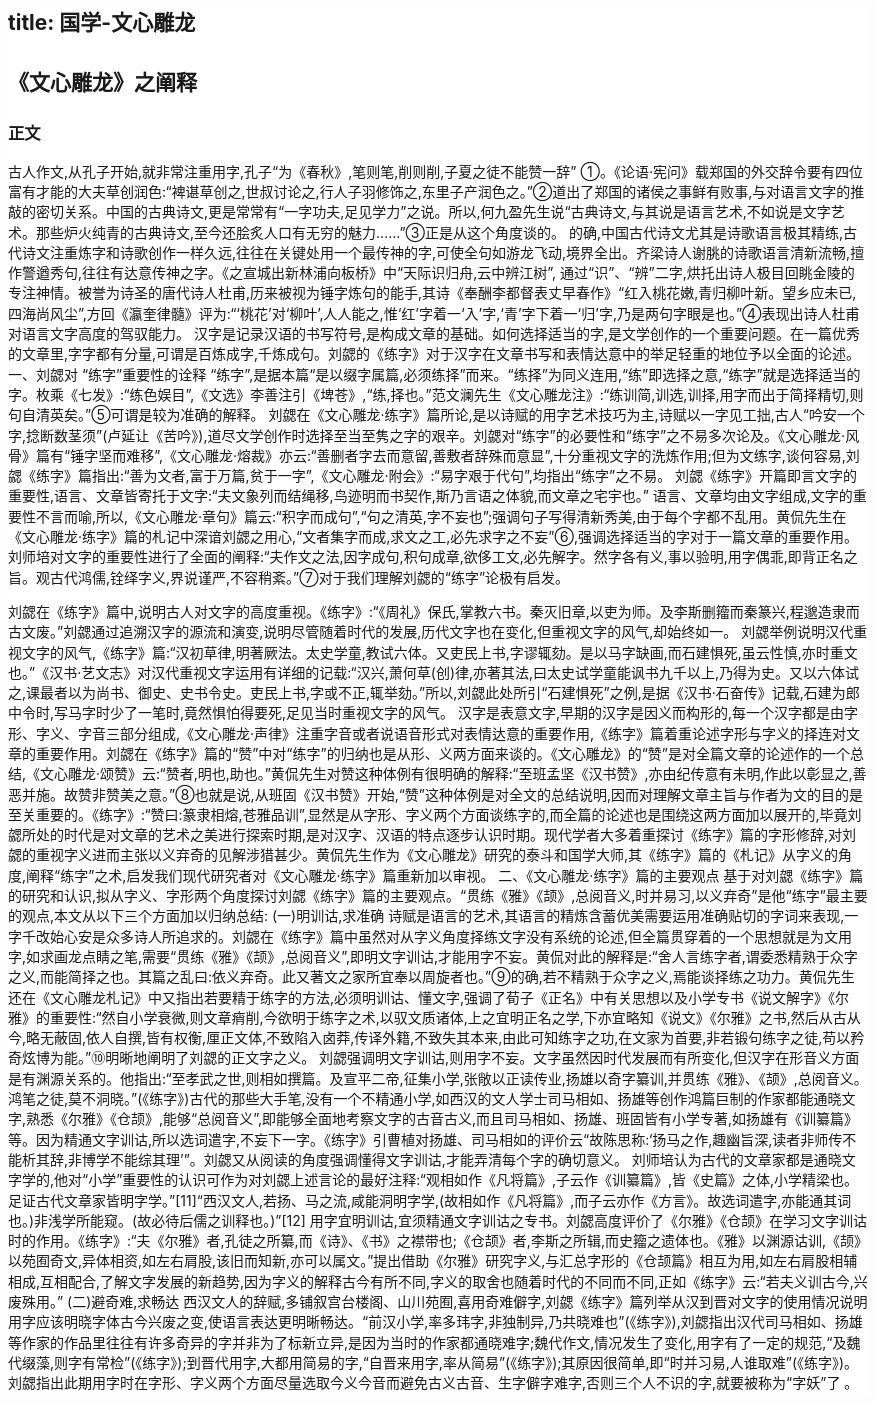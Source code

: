 title: 国学-文心雕龙
---

## 《文心雕龙》之阐释

### 正文

古人作文,从孔子开始,就非常注重用字,孔子“为《春秋》,笔则笔,削则削,子夏之徒不能赞一辞” ①。《论语·宪问》载郑国的外交辞令要有四位富有才能的大夫草创润色:“裨谌草创之,世叔讨论之,行人子羽修饰之,东里子产润色之。”②道出了郑国的诸侯之事鲜有败事,与对语言文字的推敲的密切关系。中国的古典诗文,更是常常有“一字功夫,足见学力”之说。所以,何九盈先生说“古典诗文,与其说是语言艺术,不如说是文字艺术。那些炉火纯青的古典诗文,至今还脍炙人口有无穷的魅力……”③正是从这个角度谈的。
的确,中国古代诗文尤其是诗歌语言极其精练,古代诗文注重炼字和诗歌创作一样久远,往往在关键处用一个最传神的字,可使全句如游龙飞动,境界全出。齐梁诗人谢脁的诗歌语言清新流畅,擅作警遒秀句,往往有达意传神之字。《之宣城出新林浦向板桥》中“天际识归舟,云中辨江树”, 通过“识”、“辨”二字,烘托出诗人极目回眺金陵的专注神情。被誉为诗圣的唐代诗人杜甫,历来被视为锤字炼句的能手,其诗《奉酬李都督表丈早春作》“红入桃花嫩,青归柳叶新。望乡应未已,四海尚风尘”,方回《瀛奎律髓》评为:“‘桃花’对‘柳叶’,人人能之,惟‘红’字着一‘入’字,‘青’字下着一‘归’字,乃是两句字眼是也。”④表现出诗人杜甫对语言文字高度的驾驭能力。
汉字是记录汉语的书写符号,是构成文章的基础。如何选择适当的字,是文学创作的一个重要问题。在一篇优秀的文章里,字字都有分量,可谓是百炼成字,千炼成句。刘勰的《练字》对于汉字在文章书写和表情达意中的举足轻重的地位予以全面的论述。
一、刘勰对 “练字”重要性的诠释
“练字”,是据本篇“是以缀字属篇,必须练择”而来。“练择”为同义连用,“练”即选择之意,“练字”就是选择适当的字。枚乘《七发》:“练色娱目”,《文选》李善注引《埤苍》,“练,择也。”范文澜先生《文心雕龙注》:“练训简,训选,训择,用字而出于简择精切,则句自清英矣。”⑤可谓是较为准确的解释。
刘勰在《文心雕龙·练字》篇所论,是以诗赋的用字艺术技巧为主,诗赋以一字见工拙,古人“吟安一个字,捻断数茎须”(卢延让《苦吟》),道尽文学创作时选择至当至隽之字的艰辛。刘勰对“练字”的必要性和“练字”之不易多次论及。《文心雕龙·风骨》篇有“锤字坚而难移”,《文心雕龙·熔裁》亦云:“善删者字去而意留,善敷者辞殊而意显”,十分重视文字的洗炼作用;但为文练字,谈何容易,刘勰《练字》篇指出:“善为文者,富于万篇,贫于一字”,《文心雕龙·附会》:“易字艰于代句”,均指出“练字”之不易。 
刘勰《练字》开篇即言文字的重要性,语言、文章皆寄托于文字:“夫文象列而结绳移,鸟迹明而书契作,斯乃言语之体貌,而文章之宅宇也。” 语言、文章均由文字组成,文字的重要性不言而喻,所以,《文心雕龙·章句》篇云:“积字而成句”,“句之清英,字不妄也”;强调句子写得清新秀美,由于每个字都不乱用。黄侃先生在《文心雕龙·练字》篇的札记中深谙刘勰之用心,“文者集字而成,求文之工,必先求字之不妄”⑥,强调选择适当的字对于一篇文章的重要作用。刘师培对文字的重要性进行了全面的阐释:“夫作文之法,因字成句,积句成章,欲侈工文,必先解字。然字各有义,事以验明,用字偶乖,即背正名之旨。观古代鸿儒,铨绎字义,界说谨严,不容稍紊。”⑦对于我们理解刘勰的“练字”论极有启发。 

刘勰在《练字》篇中,说明古人对文字的高度重视。《练字》:“《周礼》保氏,掌教六书。秦灭旧章,以吏为师。及李斯删籀而秦篆兴,程邈造隶而古文废。”刘勰通过追溯汉字的源流和演变,说明尽管随着时代的发展,历代文字也在变化,但重视文字的风气,却始终如一。
刘勰举例说明汉代重视文字的风气,《练字》篇:“汉初草律,明著厥法。太史学童,教试六体。又吏民上书,字谬辄劾。是以马字缺画,而石建惧死,虽云性慎,亦时重文也。”《汉书·艺文志》对汉代重视文字运用有详细的记载:“汉兴,萧何草(创)律,亦著其法,曰太史试学童能讽书九千以上,乃得为史。又以六体试之,课最者以为尚书、御史、史书令史。吏民上书,字或不正,辄举劾。”所以,刘勰此处所引“石建惧死”之例,是据《汉书·石奋传》记载,石建为郎中令时,写马字时少了一笔时,竟然惧怕得要死,足见当时重视文字的风气。 
汉字是表意文字,早期的汉字是因义而构形的,每一个汉字都是由字形、字义、字音三部分组成,《文心雕龙·声律》注重字音或者说语音形式对表情达意的重要作用,《练字》篇着重论述字形与字义的择连对文章的重要作用。刘勰在《练字》篇的“赞”中对“练字”的归纳也是从形、义两方面来谈的。《文心雕龙》的“赞”是对全篇文章的论述作的一个总结,《文心雕龙·颂赞》云:“赞者,明也,助也。”黄侃先生对赞这种体例有很明确的解释:“至班孟坚《汉书赞》,亦由纪传意有未明,作此以彰显之,善恶并施。故赞非赞美之意。”⑧也就是说,从班固《汉书赞》开始,“赞”这种体例是对全文的总结说明,因而对理解文章主旨与作者为文的目的是至关重要的。《练字》:“赞曰:篆隶相熔,苍雅品训”,显然是从字形、字义两个方面谈练字的,而全篇的论述也是围绕这两方面加以展开的,毕竟刘勰所处的时代是对文章的艺术之美进行探索时期,是对汉字、汉语的特点逐步认识时期。现代学者大多着重探讨《练字》篇的字形修辞,对刘勰的重视字义进而主张以义弃奇的见解涉猎甚少。黄侃先生作为《文心雕龙》研究的泰斗和国学大师,其《练字》篇的《札记》从字义的角度,阐释“练字”之术,启发我们现代研究者对《文心雕龙·练字》篇重新加以审视。
二、《文心雕龙·练字》篇的主要观点
基于对刘勰《练字》篇的研究和认识,拟从字义、字形两个角度探讨刘勰《练字》篇的主要观点。“贯练《雅》《颉》,总阅音义,时并易习,以义弃奇”是他“练字”最主要的观点,本文从以下三个方面加以归纳总结:
(一)明训诂,求准确
诗赋是语言的艺术,其语言的精炼含蓄优美需要运用准确贴切的字词来表现,一字千改始心安是众多诗人所追求的。刘勰在《练字》篇中虽然对从字义角度择练文字没有系统的论述,但全篇贯穿着的一个思想就是为文用字,如求画龙点睛之笔,需要“贯练《雅》《颉》,总阅音义”,即明文字训诂,才能用字不妄。黄侃对此的解释是:“舍人言练字者,谓委悉精熟于众字之义,而能简择之也。其篇之乱曰:依义弃奇。此又著文之家所宜奉以周旋者也。”⑨的确,若不精熟于众字之义,焉能谈择练之功力。黄侃先生还在《文心雕龙札记》中又指出若要精于练字的方法,必须明训诂、懂文字,强调了荀子《正名》中有关思想以及小学专书《说文解字》《尔雅》的重要性:“然自小学衰微,则文章痟削,今欲明于练字之术,以驭文质诸体,上之宜明正名之学,下亦宜略知《说文》《尔雅》之书,然后从古从今,略无蔽固,依人自撰,皆有权衡,厘正文体,不致陷入卤莽,传译外籍,不致失其本来,由此可知练字之功,在文家为首要,非若锻句练字之徒,苟以矜奇炫博为能。”⑩明晰地阐明了刘勰的正文字之义。 
刘勰强调明文字训诂,则用字不妄。文字虽然因时代发展而有所变化,但汉字在形音义方面是有渊源关系的。他指出:“至孝武之世,则相如撰篇。及宣平二帝,征集小学,张敞以正读传业,扬雄以奇字纂训,并贯练《雅》、《颉》,总阅音义。鸿笔之徒,莫不洞晓。”(《练字》)古代的那些大手笔,没有一个不精通小学,如西汉的文人学士司马相如、扬雄等创作鸿篇巨制的作家都能通晓文字,熟悉《尔雅》《仓颉》,能够“总阅音义”,即能够全面地考察文字的古音古义,而且司马相如、扬雄、班固皆有小学专著,如扬雄有《训纂篇》等。因为精通文字训诂,所以选词遣字,不妄下一字。《练字》引曹植对扬雄、司马相如的评价云“故陈思称:‘扬马之作,趣幽旨深,读者非师传不能析其辞,非博学不能综其理’”。刘勰又从阅读的角度强调懂得文字训诂,才能弄清每个字的确切意义。 
刘师培认为古代的文章家都是通晓文字学的,他对“小学”重要性的认识可作为对刘勰上述言论的最好注释:“观相如作《凡将篇》,子云作《训纂篇》,皆《史篇》之体,小学精梁也。足证古代文章家皆明字学。”[11]“西汉文人,若扬、马之流,咸能洞明字学,(故相如作《凡将篇》,而子云亦作《方言》。故选词遣字,亦能通其词也。)非浅学所能窥。(故必待后儒之训释也。)”[12] 
用字宜明训诂,宜须精通文字训诂之专书。刘勰高度评价了《尔雅》《仓颉》在学习文字训诂时的作用。《练字》:“夫《尔雅》者,孔徒之所纂,而《诗》、《书》之襟带也;《仓颉》者,李斯之所辑,而史籀之遗体也。《雅》以渊源诂训,《颉》以苑囿奇文,异体相资,如左右肩股,该旧而知新,亦可以属文。”提出借助《尔雅》研究字义,与汇总字形的《仓颉篇》相互为用,如左右肩股相辅相成,互相配合,了解文字发展的新趋势,因为字义的解释古今有所不同,字义的取舍也随着时代的不同而不同,正如《练字》云:“若夫义训古今,兴废殊用。”
(二)避奇难,求畅达
西汉文人的辞赋,多铺叙宫台楼阁、山川苑囿,喜用奇难僻字,刘勰《练字》篇列举从汉到晋对文字的使用情况说明用字应该明晓字体古今兴废之变,使语言表达更明晰畅达。“前汉小学,率多玮字,非独制异,乃共晓难也”(《练字》),刘勰指出汉代司马相如、扬雄等作家的作品里往往有许多奇异的字并非为了标新立异,是因为当时的作家都通晓难字;魏代作文,情况发生了变化,用字有了一定的规范,“及魏代缀藻,则字有常检”(《练字》);到晋代用字,大都用简易的字,“自晋来用字,率从简易”(《练字》);其原因很简单,即“时并习易,人谁取难”(《练字》)。刘勰指出此期用字时在字形、字义两个方面尽量选取今义今音而避免古义古音、生字僻字难字,否则三个人不识的字,就要被称为“字妖”了 。 